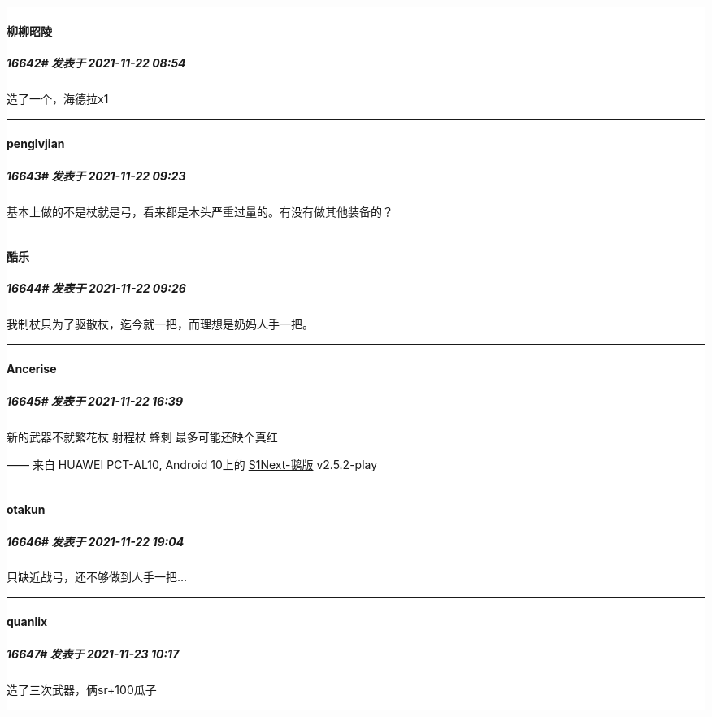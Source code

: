 
*****

####  柳柳昭陵  
##### 16642#       发表于 2021-11-22 08:54

造了一个，海德拉x1



*****

####  penglvjian  
##### 16643#       发表于 2021-11-22 09:23

基本上做的不是杖就是弓，看来都是木头严重过量的。有没有做其他装备的？



*****

####  酷乐  
##### 16644#       发表于 2021-11-22 09:26

我制杖只为了驱散杖，迄今就一把，而理想是奶妈人手一把。



*****

####  Ancerise  
##### 16645#       发表于 2021-11-22 16:39

新的武器不就繁花杖 射程杖 蜂刺
最多可能还缺个真红

—— 来自 HUAWEI PCT-AL10, Android 10上的 [S1Next-鹅版](https://github.com/ykrank/S1-Next/releases) v2.5.2-play



*****

####  otakun  
##### 16646#       发表于 2021-11-22 19:04

只缺近战弓，还不够做到人手一把…



*****

####  quanlix  
##### 16647#       发表于 2021-11-23 10:17

造了三次武器，俩sr+100瓜子



*****
